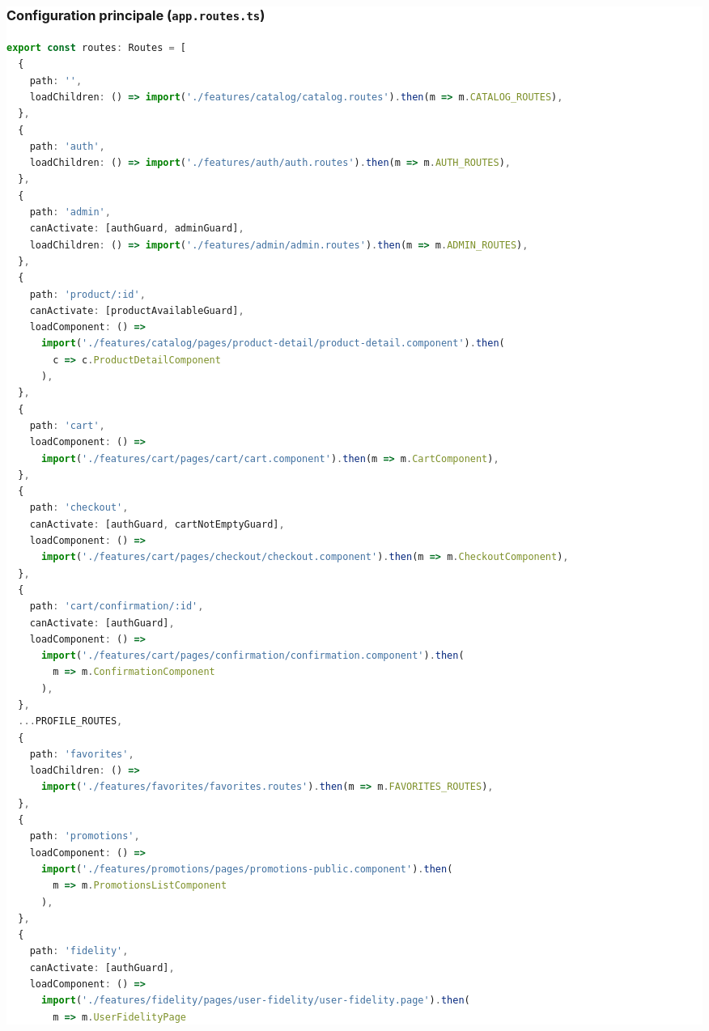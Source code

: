### Configuration principale (`app.routes.ts`)

```typescript
export const routes: Routes = [
  {
    path: '',
    loadChildren: () => import('./features/catalog/catalog.routes').then(m => m.CATALOG_ROUTES),
  },
  {
    path: 'auth',
    loadChildren: () => import('./features/auth/auth.routes').then(m => m.AUTH_ROUTES),
  },
  {
    path: 'admin',
    canActivate: [authGuard, adminGuard],
    loadChildren: () => import('./features/admin/admin.routes').then(m => m.ADMIN_ROUTES),
  },
  {
    path: 'product/:id',
    canActivate: [productAvailableGuard],
    loadComponent: () =>
      import('./features/catalog/pages/product-detail/product-detail.component').then(
        c => c.ProductDetailComponent
      ),
  },
  {
    path: 'cart',
    loadComponent: () =>
      import('./features/cart/pages/cart/cart.component').then(m => m.CartComponent),
  },
  {
    path: 'checkout',
    canActivate: [authGuard, cartNotEmptyGuard],
    loadComponent: () =>
      import('./features/cart/pages/checkout/checkout.component').then(m => m.CheckoutComponent),
  },
  {
    path: 'cart/confirmation/:id',
    canActivate: [authGuard],
    loadComponent: () =>
      import('./features/cart/pages/confirmation/confirmation.component').then(
        m => m.ConfirmationComponent
      ),
  },
  ...PROFILE_ROUTES,
  {
    path: 'favorites',
    loadChildren: () =>
      import('./features/favorites/favorites.routes').then(m => m.FAVORITES_ROUTES),
  },
  {
    path: 'promotions',
    loadComponent: () =>
      import('./features/promotions/pages/promotions-public.component').then(
        m => m.PromotionsListComponent
      ),
  },
  {
    path: 'fidelity',
    canActivate: [authGuard],
    loadComponent: () =>
      import('./features/fidelity/pages/user-fidelity/user-fidelity.page').then(
        m => m.UserFidelityPage
```